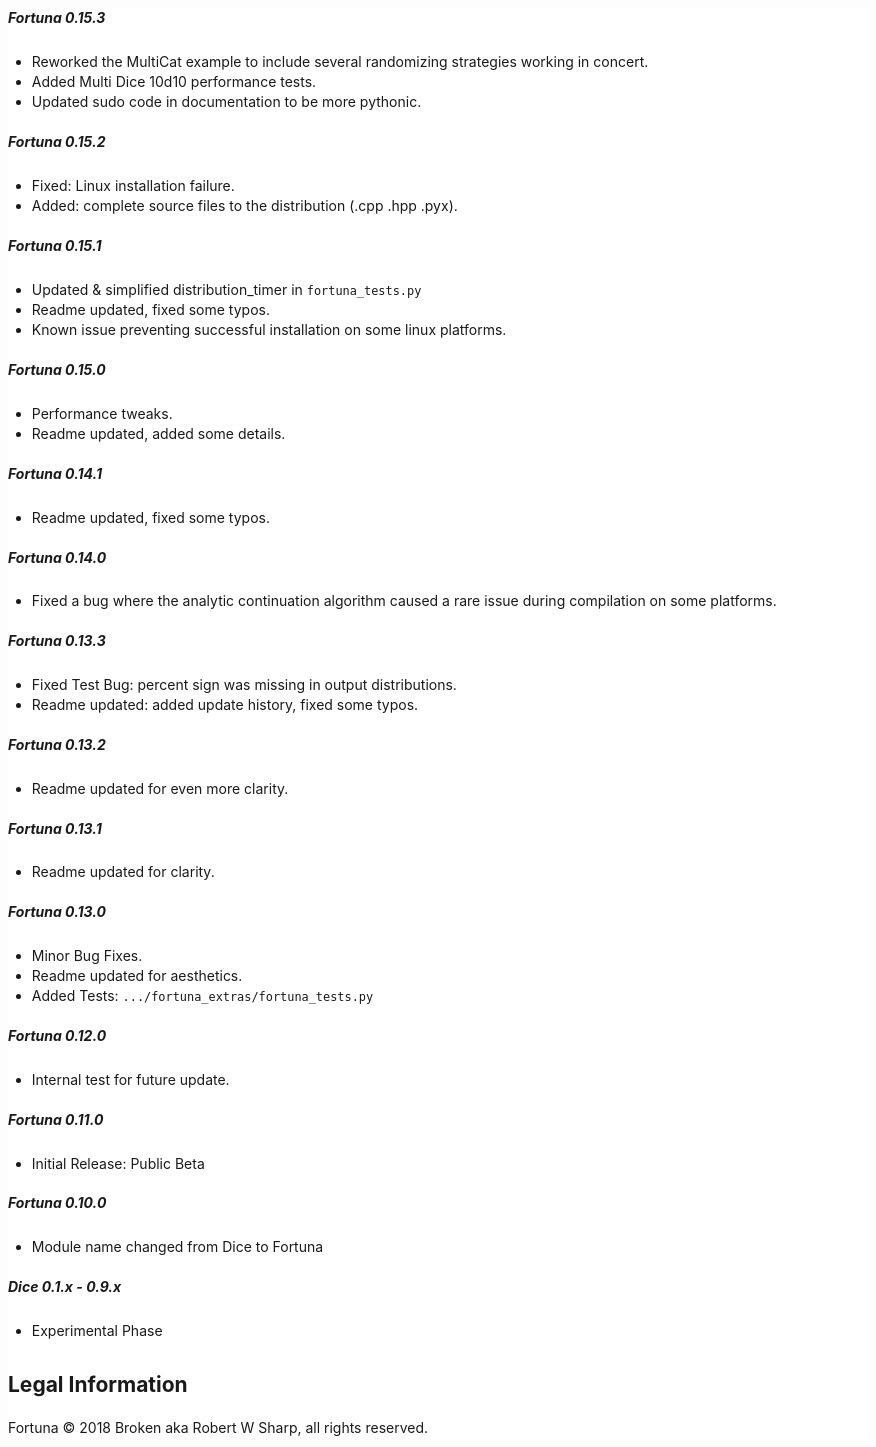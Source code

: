 ##### Fortuna 0.15.3
- Reworked the MultiCat example to include several randomizing strategies working in concert.
- Added Multi Dice 10d10 performance tests.
- Updated sudo code in documentation to be more pythonic.

##### Fortuna 0.15.2
- Fixed: Linux installation failure.
- Added: complete source files to the distribution (.cpp .hpp .pyx).

##### Fortuna 0.15.1
- Updated & simplified distribution_timer in `fortuna_tests.py`
- Readme updated, fixed some typos.
- Known issue preventing successful installation on some linux platforms.

##### Fortuna 0.15.0
- Performance tweaks.
- Readme updated, added some details.

##### Fortuna 0.14.1
- Readme updated, fixed some typos.

##### Fortuna 0.14.0
- Fixed a bug where the analytic continuation algorithm caused a rare issue during compilation on some platforms.

##### Fortuna 0.13.3
- Fixed Test Bug: percent sign was missing in output distributions.
- Readme updated: added update history, fixed some typos.

##### Fortuna 0.13.2
- Readme updated for even more clarity.

##### Fortuna 0.13.1
- Readme updated for clarity.

##### Fortuna 0.13.0
- Minor Bug Fixes.
- Readme updated for aesthetics.
- Added Tests: `.../fortuna_extras/fortuna_tests.py`

##### Fortuna 0.12.0
- Internal test for future update.

##### Fortuna 0.11.0
- Initial Release: Public Beta

##### Fortuna 0.10.0
- Module name changed from Dice to Fortuna

##### Dice 0.1.x - 0.9.x
- Experimental Phase

## Legal Information
Fortuna © 2018 Broken aka Robert W Sharp, all rights reserved.
